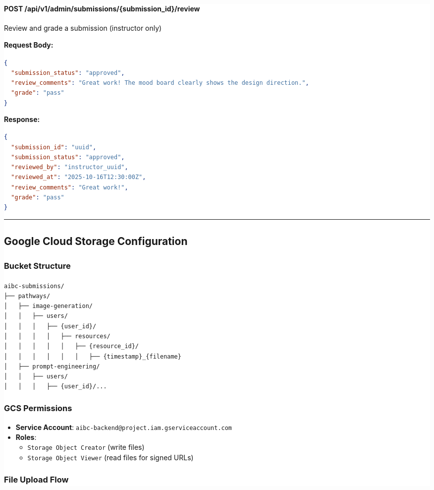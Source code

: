 #### **POST /api/v1/admin/submissions/{submission_id}/review**
Review and grade a submission (instructor only)

**Request Body:**
```json
{
  "submission_status": "approved",
  "review_comments": "Great work! The mood board clearly shows the design direction.",
  "grade": "pass"
}
```

**Response:**
```json
{
  "submission_id": "uuid",
  "submission_status": "approved",
  "reviewed_by": "instructor_uuid",
  "reviewed_at": "2025-10-16T12:30:00Z",
  "review_comments": "Great work!",
  "grade": "pass"
}
```

---

## Google Cloud Storage Configuration

### Bucket Structure

```
aibc-submissions/
├── pathways/
│   ├── image-generation/
│   │   ├── users/
│   │   │   ├── {user_id}/
│   │   │   │   ├── resources/
│   │   │   │   │   ├── {resource_id}/
│   │   │   │   │   │   ├── {timestamp}_{filename}
│   ├── prompt-engineering/
│   │   ├── users/
│   │   │   ├── {user_id}/...
```

### GCS Permissions

- **Service Account**: `aibc-backend@project.iam.gserviceaccount.com`
- **Roles**:
  - `Storage Object Creator` (write files)
  - `Storage Object Viewer` (read files for signed URLs)

### File Upload Flow
